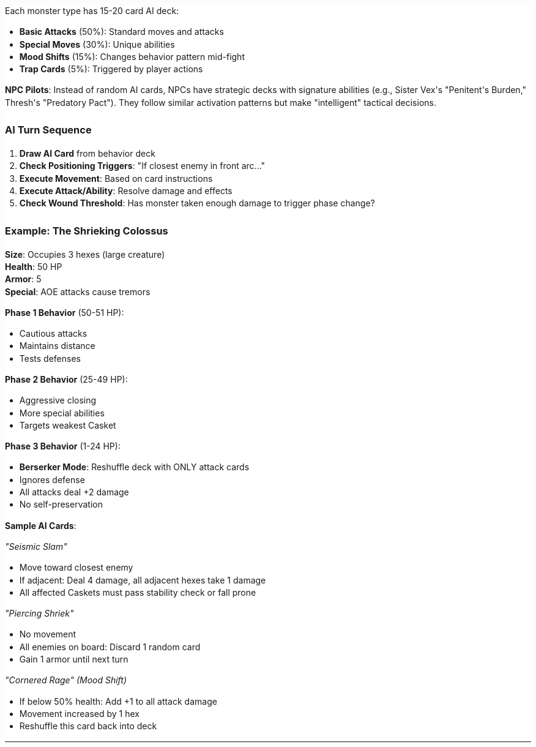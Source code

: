 Each monster type has 15-20 card AI deck:
- **Basic Attacks** (50%): Standard moves and attacks
- **Special Moves** (30%): Unique abilities
- **Mood Shifts** (15%): Changes behavior pattern mid-fight
- **Trap Cards** (5%): Triggered by player actions

**NPC Pilots**: Instead of random AI cards, NPCs have strategic decks with signature abilities (e.g., Sister Vex's "Penitent's Burden," Thresh's "Predatory Pact"). They follow similar activation patterns but make "intelligent" tactical decisions.

### AI Turn Sequence

1. **Draw AI Card** from behavior deck
2. **Check Positioning Triggers**: "If closest enemy in front arc..."
3. **Execute Movement**: Based on card instructions
4. **Execute Attack/Ability**: Resolve damage and effects
5. **Check Wound Threshold**: Has monster taken enough damage to trigger phase change?

### Example: The Shrieking Colossus

**Size**: Occupies 3 hexes (large creature)  
**Health**: 50 HP  
**Armor**: 5  
**Special**: AOE attacks cause tremors

**Phase 1 Behavior** (50-51 HP):
- Cautious attacks
- Maintains distance
- Tests defenses

**Phase 2 Behavior** (25-49 HP):
- Aggressive closing
- More special abilities
- Targets weakest Casket

**Phase 3 Behavior** (1-24 HP):
- **Berserker Mode**: Reshuffle deck with ONLY attack cards
- Ignores defense
- All attacks deal +2 damage
- No self-preservation

**Sample AI Cards**:

*"Seismic Slam"*
- Move toward closest enemy
- If adjacent: Deal 4 damage, all adjacent hexes take 1 damage
- All affected Caskets must pass stability check or fall prone

*"Piercing Shriek"*
- No movement
- All enemies on board: Discard 1 random card
- Gain 1 armor until next turn

*"Cornered Rage" (Mood Shift)*
- If below 50% health: Add +1 to all attack damage
- Movement increased by 1 hex
- Reshuffle this card back into deck

---